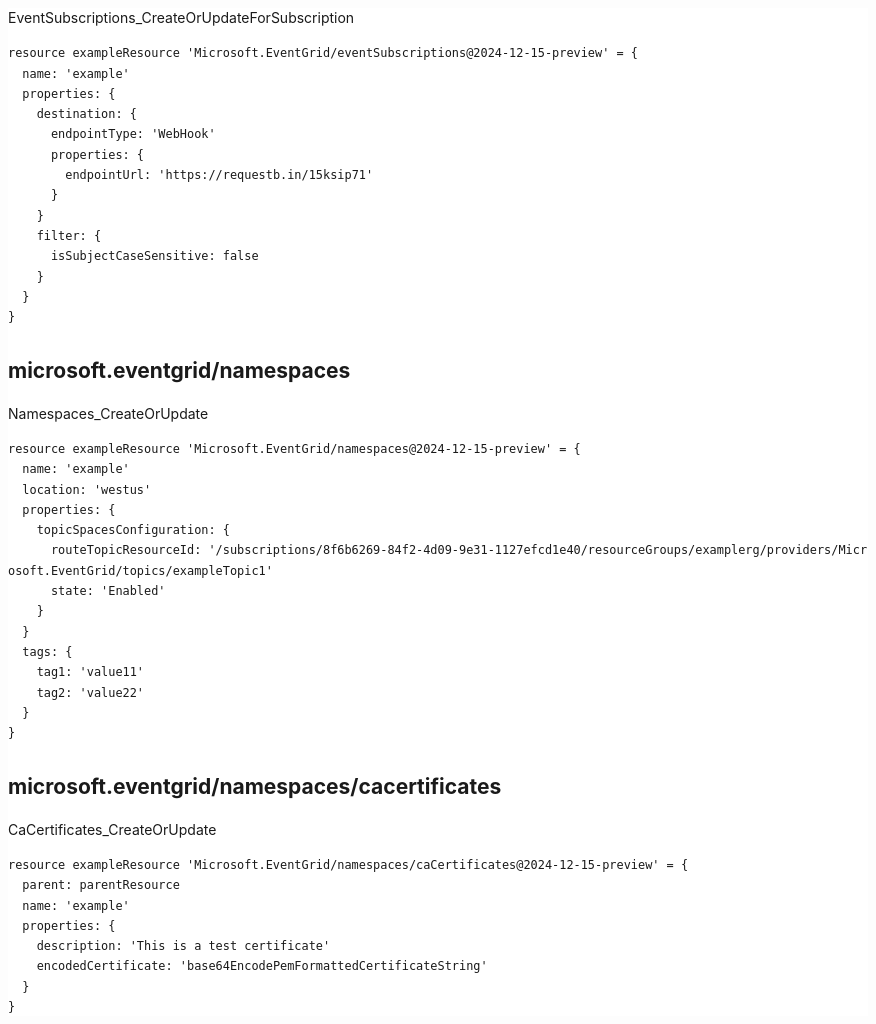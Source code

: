 EventSubscriptions_CreateOrUpdateForSubscription
```bicep
resource exampleResource 'Microsoft.EventGrid/eventSubscriptions@2024-12-15-preview' = {
  name: 'example'
  properties: {
    destination: {
      endpointType: 'WebHook'
      properties: {
        endpointUrl: 'https://requestb.in/15ksip71'
      }
    }
    filter: {
      isSubjectCaseSensitive: false
    }
  }
}
```

## microsoft.eventgrid/namespaces

Namespaces_CreateOrUpdate
```bicep
resource exampleResource 'Microsoft.EventGrid/namespaces@2024-12-15-preview' = {
  name: 'example'
  location: 'westus'
  properties: {
    topicSpacesConfiguration: {
      routeTopicResourceId: '/subscriptions/8f6b6269-84f2-4d09-9e31-1127efcd1e40/resourceGroups/examplerg/providers/Microsoft.EventGrid/topics/exampleTopic1'
      state: 'Enabled'
    }
  }
  tags: {
    tag1: 'value11'
    tag2: 'value22'
  }
}
```

## microsoft.eventgrid/namespaces/cacertificates

CaCertificates_CreateOrUpdate
```bicep
resource exampleResource 'Microsoft.EventGrid/namespaces/caCertificates@2024-12-15-preview' = {
  parent: parentResource 
  name: 'example'
  properties: {
    description: 'This is a test certificate'
    encodedCertificate: 'base64EncodePemFormattedCertificateString'
  }
}
```
